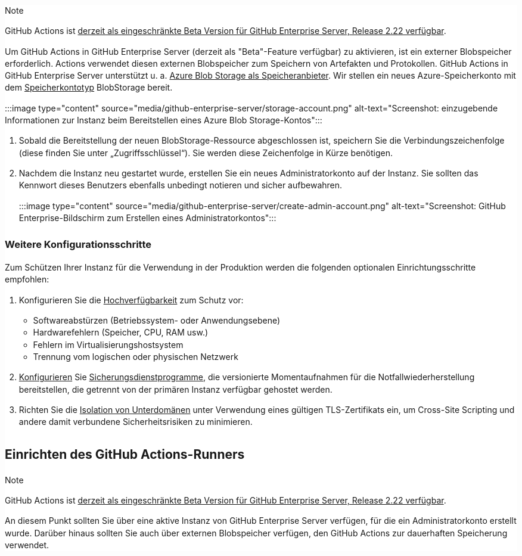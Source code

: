    >[!NOTE]
   >GitHub Actions ist [derzeit als eingeschränkte Beta Version für GitHub Enterprise Server, Release 2.22 verfügbar](https://docs.github.com/en/enterprise/admin/github-actions).
    
   Um GitHub Actions in GitHub Enterprise Server (derzeit als "Beta"-Feature verfügbar) zu aktivieren, ist ein externer Blobspeicher erforderlich. Actions verwendet diesen externen Blobspeicher zum Speichern von Artefakten und Protokollen. GitHub Actions in GitHub Enterprise Server unterstützt u. a. [Azure Blob Storage als Speicheranbieter](https://docs.github.com/en/enterprise/admin/github-actions/enabling-github-actions-and-configuring-storage#about-external-storage-requirements). Wir stellen ein neues Azure-Speicherkonto mit dem [Speicherkontotyp](../storage/common/storage-account-overview.md?toc=%2fazure%2fstorage%2fblobs%2ftoc.json#types-of-storage-accounts) BlobStorage bereit.
    
   :::image type="content" source="media/github-enterprise-server/storage-account.png" alt-text="Screenshot: einzugebende Informationen zur Instanz beim Bereitstellen eines Azure Blob Storage-Kontos":::
    
1. Sobald die Bereitstellung der neuen BlobStorage-Ressource abgeschlossen ist, speichern Sie die Verbindungszeichenfolge (diese finden Sie unter „Zugriffsschlüssel“). Sie werden diese Zeichenfolge in Kürze benötigen.

1. Nachdem die Instanz neu gestartet wurde, erstellen Sie ein neues Administratorkonto auf der Instanz. Sie sollten das Kennwort dieses Benutzers ebenfalls unbedingt notieren und sicher aufbewahren.

   :::image type="content" source="media/github-enterprise-server/create-admin-account.png" alt-text="Screenshot: GitHub Enterprise-Bildschirm zum Erstellen eines Administratorkontos":::

### <a name="other-configuration-steps"></a>Weitere Konfigurationsschritte

Zum Schützen Ihrer Instanz für die Verwendung in der Produktion werden die folgenden optionalen Einrichtungsschritte empfohlen:

1. Konfigurieren Sie die [Hochverfügbarkeit](https://help.github.com/enterprise/admin/guides/installation/configuring-github-enterprise-for-high-availability/) zum Schutz vor:

    - Softwareabstürzen (Betriebssystem- oder Anwendungsebene)
    - Hardwarefehlern (Speicher, CPU, RAM usw.)
    - Fehlern im Virtualisierungshostsystem
    - Trennung vom logischen oder physischen Netzwerk

2. [Konfigurieren](https://docs.github.com/en/enterprise/admin/configuration/configuring-backups-on-your-appliance) Sie [Sicherungsdienstprogramme](https://github.com/github/backup-utils), die versionierte Momentaufnahmen für die Notfallwiederherstellung bereitstellen, die getrennt von der primären Instanz verfügbar gehostet werden.
3. Richten Sie die [Isolation von Unterdomänen](https://docs.github.com/en/enterprise/admin/configuration/enabling-subdomain-isolation) unter Verwendung eines gültigen TLS-Zertifikats ein, um Cross-Site Scripting und andere damit verbundene Sicherheitsrisiken zu minimieren.


## <a name="set-up-the-github-actions-runner"></a>Einrichten des GitHub Actions-Runners

> [!NOTE]
> GitHub Actions ist [derzeit als eingeschränkte Beta Version für GitHub Enterprise Server, Release 2.22 verfügbar](https://docs.github.com/en/enterprise/admin/github-actions).

An diesem Punkt sollten Sie über eine aktive Instanz von GitHub Enterprise Server verfügen, für die ein Administratorkonto erstellt wurde. Darüber hinaus sollten Sie auch über externen Blobspeicher verfügen, den GitHub Actions zur dauerhaften Speicherung verwendet.
